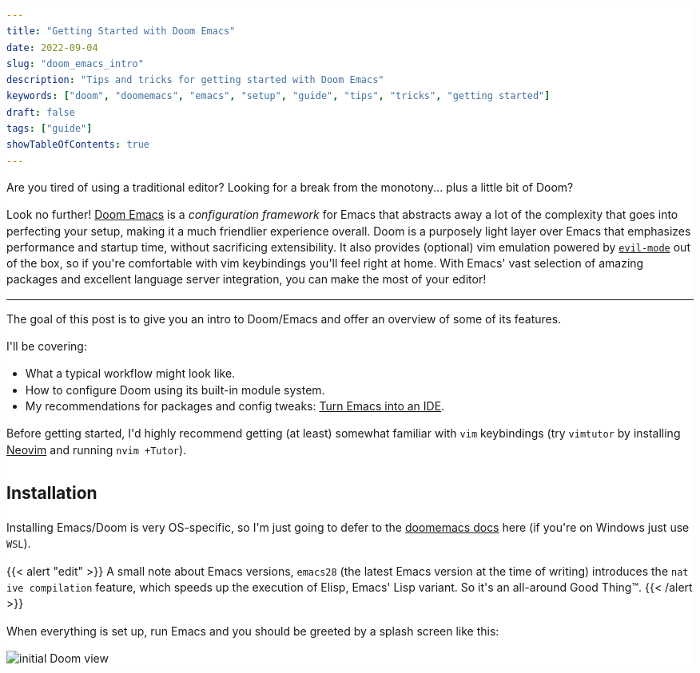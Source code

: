 ```yaml
---
title: "Getting Started with Doom Emacs"
date: 2022-09-04
slug: "doom_emacs_intro"
description: "Tips and tricks for getting started with Doom Emacs"
keywords: ["doom", "doomemacs", "emacs", "setup", "guide", "tips", "tricks", "getting started"]
draft: false
tags: ["guide"]
showTableOfContents: true
---
```


Are you tired of using a traditional editor?
Looking for a break from the monotony... plus a little bit of Doom?

Look no further! [Doom Emacs](https://github.com/doomemacs/doomemacs) is a *configuration framework* for Emacs that abstracts away a lot of the complexity that goes into perfecting your setup, making it a much friendlier experience overall.
Doom is a purposely light layer over Emacs that emphasizes performance and startup time, without sacrificing extensibility.
It also provides (optional) vim emulation powered by [`evil-mode`](https://github.com/emacs-evil/evil) out of the box, so if you're comfortable with vim keybindings you'll feel right at home.
With Emacs' vast selection of amazing packages and excellent language server integration, you can make the most of your editor!

----

The goal of this post is to give you an intro to Doom/Emacs and offer an overview of some of its features.

I'll be covering:
- What a typical workflow might look like.
- How to configure Doom using its built-in module system.
- My recommendations for packages and config tweaks: [Turn Emacs into an IDE](#turn-emacs-into-an-ide).

Before getting started, I'd highly recommend getting (at least) somewhat familiar with `vim` keybindings (try `vimtutor` by installing [Neovim](https://neovim.io/) and running `nvim +Tutor`).

## Installation

Installing Emacs/Doom is very OS-specific, so I'm just going to defer to the [doomemacs docs](https://github.com/doomemacs/doomemacs#prerequisites) here (if you're on Windows just use `WSL`).

{{< alert "edit" >}}
A small note about Emacs versions, `emacs28` (the latest Emacs version at the time of writing) introduces the `native compilation` feature, which speeds up the execution of Elisp, Emacs' Lisp variant.
So it's an all-around Good Thing™️.
{{< /alert >}}

When everything is set up, run Emacs and you should be greeted by a splash screen like this:

![initial Doom view](/img/doom_startup.jpg "Initial Doom Emacs View")
